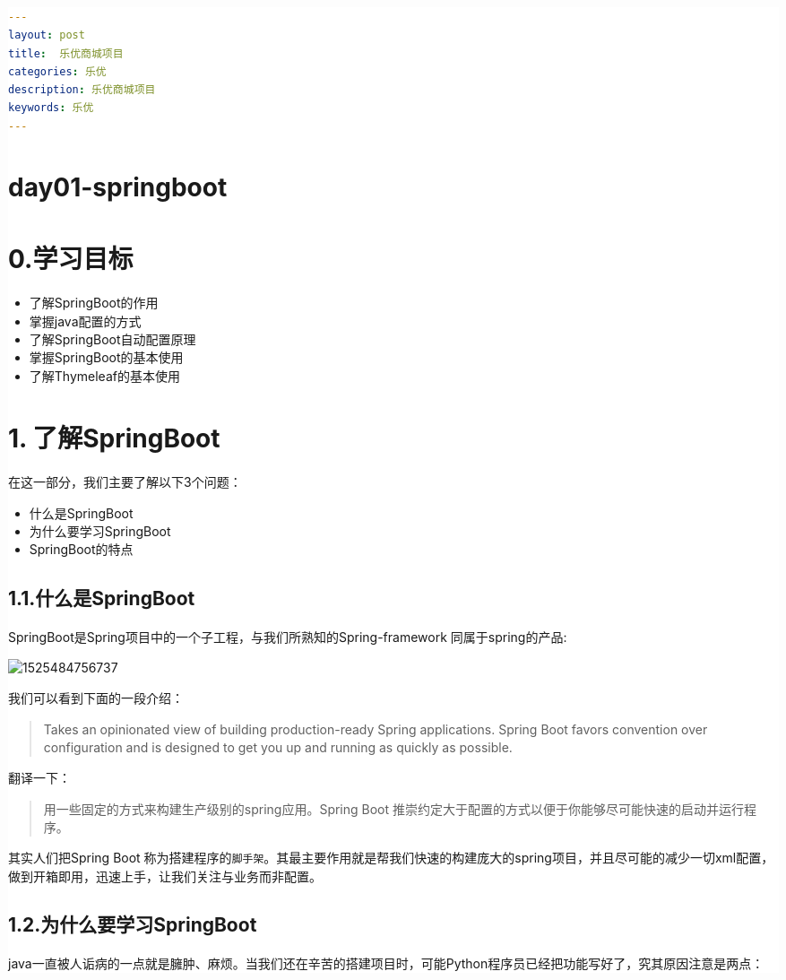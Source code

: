 ```yaml
---
layout: post
title:  乐优商城项目
categories: 乐优
description: 乐优商城项目
keywords: 乐优
---
```

# day01-springboot

# 0.学习目标

- 了解SpringBoot的作用
- 掌握java配置的方式
- 了解SpringBoot自动配置原理
- 掌握SpringBoot的基本使用
- 了解Thymeleaf的基本使用



# 1. 了解SpringBoot

在这一部分，我们主要了解以下3个问题：

- 什么是SpringBoot
- 为什么要学习SpringBoot
- SpringBoot的特点

## 1.1.什么是SpringBoot

SpringBoot是Spring项目中的一个子工程，与我们所熟知的Spring-framework 同属于spring的产品:

![1525484756737](/assets/l乐优/1525484756737.png)

我们可以看到下面的一段介绍：

> Takes an opinionated view of building production-ready Spring applications. Spring Boot favors convention over configuration and is designed to get you up and running as quickly as possible.

翻译一下：

> 用一些固定的方式来构建生产级别的spring应用。Spring Boot 推崇约定大于配置的方式以便于你能够尽可能快速的启动并运行程序。

其实人们把Spring Boot 称为搭建程序的`脚手架`。其最主要作用就是帮我们快速的构建庞大的spring项目，并且尽可能的减少一切xml配置，做到开箱即用，迅速上手，让我们关注与业务而非配置。



## 1.2.为什么要学习SpringBoot

java一直被人诟病的一点就是臃肿、麻烦。当我们还在辛苦的搭建项目时，可能Python程序员已经把功能写好了，究其原因注意是两点：
